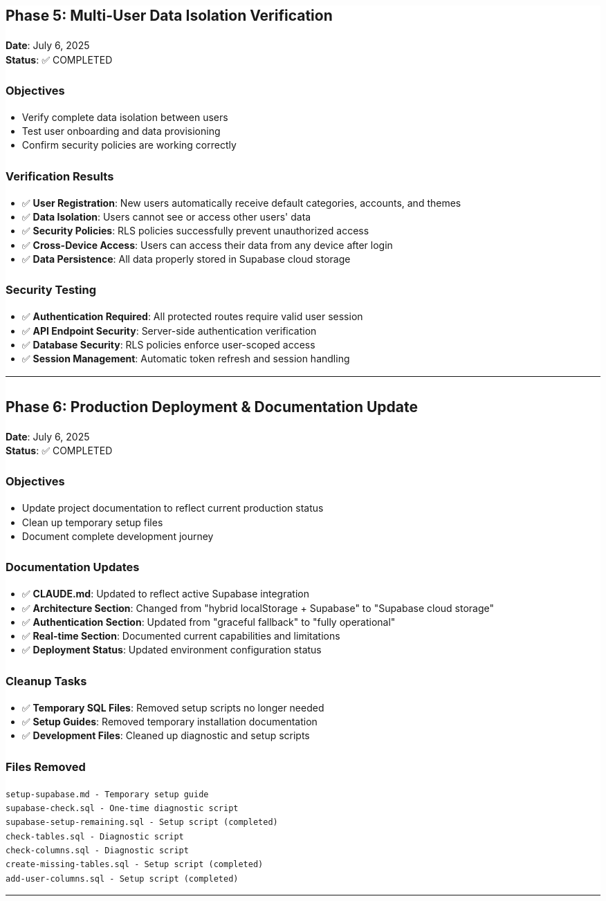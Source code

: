 
## Phase 5: Multi-User Data Isolation Verification
**Date**: July 6, 2025  
**Status**: ✅ COMPLETED

### Objectives
- Verify complete data isolation between users
- Test user onboarding and data provisioning
- Confirm security policies are working correctly

### Verification Results
- ✅ **User Registration**: New users automatically receive default categories, accounts, and themes
- ✅ **Data Isolation**: Users cannot see or access other users' data
- ✅ **Security Policies**: RLS policies successfully prevent unauthorized access
- ✅ **Cross-Device Access**: Users can access their data from any device after login
- ✅ **Data Persistence**: All data properly stored in Supabase cloud storage

### Security Testing
- ✅ **Authentication Required**: All protected routes require valid user session
- ✅ **API Endpoint Security**: Server-side authentication verification
- ✅ **Database Security**: RLS policies enforce user-scoped access
- ✅ **Session Management**: Automatic token refresh and session handling

---

## Phase 6: Production Deployment & Documentation Update
**Date**: July 6, 2025  
**Status**: ✅ COMPLETED

### Objectives
- Update project documentation to reflect current production status
- Clean up temporary setup files
- Document complete development journey

### Documentation Updates
- ✅ **CLAUDE.md**: Updated to reflect active Supabase integration
- ✅ **Architecture Section**: Changed from "hybrid localStorage + Supabase" to "Supabase cloud storage"
- ✅ **Authentication Section**: Updated from "graceful fallback" to "fully operational"
- ✅ **Real-time Section**: Documented current capabilities and limitations
- ✅ **Deployment Status**: Updated environment configuration status

### Cleanup Tasks
- ✅ **Temporary SQL Files**: Removed setup scripts no longer needed
- ✅ **Setup Guides**: Removed temporary installation documentation
- ✅ **Development Files**: Cleaned up diagnostic and setup scripts

### Files Removed
```
setup-supabase.md - Temporary setup guide
supabase-check.sql - One-time diagnostic script
supabase-setup-remaining.sql - Setup script (completed)
check-tables.sql - Diagnostic script
check-columns.sql - Diagnostic script
create-missing-tables.sql - Setup script (completed)
add-user-columns.sql - Setup script (completed)
```

---